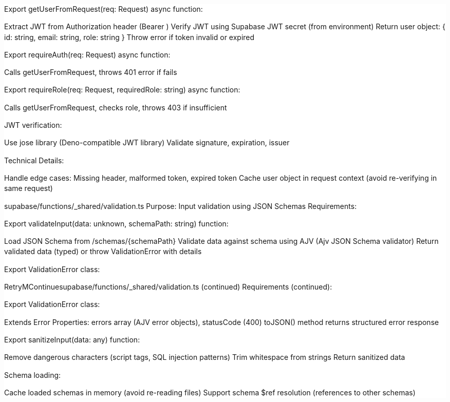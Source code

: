 Export getUserFromRequest(req: Request) async function:

Extract JWT from Authorization header (Bearer <token>)
Verify JWT using Supabase JWT secret (from environment)
Return user object: { id: string, email: string, role: string }
Throw error if token invalid or expired


Export requireAuth(req: Request) async function:

Calls getUserFromRequest, throws 401 error if fails


Export requireRole(req: Request, requiredRole: string) async function:

Calls getUserFromRequest, checks role, throws 403 if insufficient


JWT verification:

Use jose library (Deno-compatible JWT library)
Validate signature, expiration, issuer



Technical Details:

Handle edge cases: Missing header, malformed token, expired token
Cache user object in request context (avoid re-verifying in same request)


supabase/functions/_shared/validation.ts
Purpose: Input validation using JSON Schemas
Requirements:

Export validateInput(data: unknown, schemaPath: string) function:

Load JSON Schema from /schemas/{schemaPath}
Validate data against schema using AJV (Ajv JSON Schema validator)
Return validated data (typed) or throw ValidationError with details



Export ValidationError class:

RetryMContinuesupabase/functions/_shared/validation.ts (continued)
Requirements (continued):

Export ValidationError class:

Extends Error
Properties: errors array (AJV error objects), statusCode (400)
toJSON() method returns structured error response


Export sanitizeInput(data: any) function:

Remove dangerous characters (script tags, SQL injection patterns)
Trim whitespace from strings
Return sanitized data


Schema loading:

Cache loaded schemas in memory (avoid re-reading files)
Support schema $ref resolution (references to other schemas)
